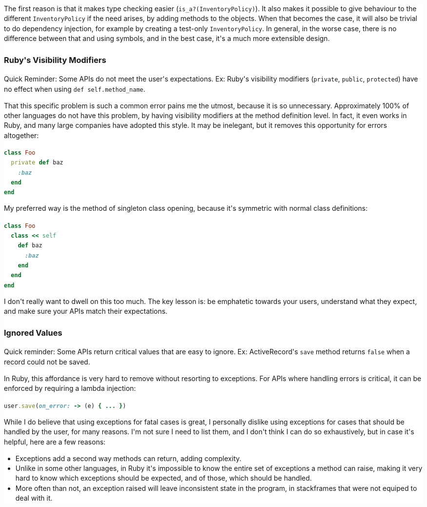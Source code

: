 The first reason is that it makes type checking easier (`is_a?(InventoryPolicy)`). It also makes it possible to give behaviour to the different `InventoryPolicy` if the need arises, by adding methods to the objects. When that becomes the case, it will also be trivial to do dependency injection, for example by creating a test-only `InventoryPolicy`. In general, in the worse case, there is no difference between that and using symbols, and in the best case, it's a much more extensible design.

### Ruby's Visibility Modifiers

Quick Reminder: Some APIs do not meet the user's expectations. Ex: Ruby's visibility modifiers (`private`, `public`, `protected`) have no effect when using `def self.method_name`.

That this specific problem is such a common error pains me the utmost, because it is so unnecessary. Approximately 100% of other languages do not have this problem, by having visibility modifiers at the method definition level. In fact, it even works in Ruby, and many large companies have adopted this style. It may be inelegant, but it removes this opportunity for errors altogether:

```ruby
class Foo
  private def baz
    :baz
  end
end
```

My preferred way is the method of singleton class opening, because it's symmetric with normal class definitions:

```ruby
class Foo
  class << self
    def baz
      :baz
    end
  end
end
```

I don't really want to dwell on this too much. The key lesson is: be emphatetic towards your users, understand what they expect, and make sure your APIs match their expectations.

### Ignored Values

Quick reminder: Some APIs return critical values that are easy to ignore. Ex: ActiveRecord's `save` method returns `false` when a record could not be saved.

In Ruby, this affordance is very hard to remove without resorting to exceptions. For APIs where handling errors is critical, it can be enforced by requiring a lambda injection:

```ruby
user.save(on_error: -> (e) { ... })
```

While I do believe that using exceptions for fatal cases is great, I personally dislike using exceptions for cases that should be handled by the user, for many reasons. I'm not sure I need to list them, and I don't think I can do so exhaustively, but in case it's helpful, here are a few reasons:

- Exceptions add a second way methods can return, adding complexity.
- Unlike in some other languages, in Ruby it's impossible to know the entire set of exceptions a method can raise, making it very hard to know which exceptions should be expected, and of those, which should be handled.
- More often than not, an exception raised will leave inconsistent state in the program, in stackframes that were not equiped to deal with it.
